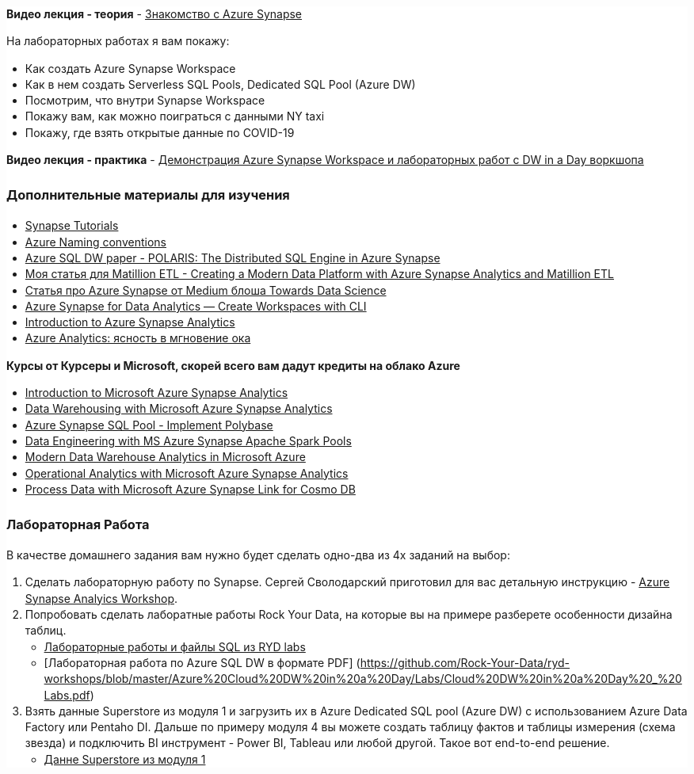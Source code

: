 **Видео лекция - теория** - [Знакомство с Azure Synapse](https://youtu.be/gQAGa3xZr_M)

На лабораторных работах я вам покажу:
- Как создать Azure Synapse Workspace
- Как в нем создать Serverless SQL Pools, Dedicated SQL Pool (Azure DW)
- Посмотрим, что внутри Synapse Workspace
- Покажу вам, как можно поиграться с данными NY taxi
- Покажу, где взять открытые данные по COVID-19

**Видео лекция - практика** - [Демонстрация Azure Synapse Workspace и лабораторных работ с DW in a Day воркшопа](https://youtu.be/gQAGa3xZr_M?t=3082)

### Дополнительные материалы для изучения
- [Synapse Tutorials](https://docs.microsoft.com/en-us/azure/synapse-analytics/get-started)
- [Azure Naming conventions](https://docs.microsoft.com/en-us/azure/cloud-adoption-framework/ready/azure-best-practices/resource-naming)
- [Azure SQL DW paper - POLARIS: The Distributed SQL Engine in Azure Synapse](https://www.vldb.org/pvldb/vol13/p3204-saborit.pdf)
- [Моя статья для Matillion ETL - Creating a Modern Data Platform with Azure Synapse Analytics and Matillion ETL](https://www.matillion.com/resources/blog/creating-a-modern-data-platform-with-azure-synapse-analytics-and-matillion-etl)
- [Статья про Azure Synapse от Medium блоша Towards Data Science](https://towardsdatascience.com/tagged/azure-synapse-analytics)
- [Azure Synapse for Data Analytics — Create Workspaces with CLI](https://medium.com/microsoftazure/azure-synapse-for-data-analytics-create-workspaces-with-cli-bd5ef90fd489)
- [Introduction to Azure Synapse Analytics](https://medium.com/codex/introduction-to-azure-synapse-analytics-ff317e782f7b)
- [Azure Analytics: ясность в мгновение ока](https://habr.com/ru/company/microsoft/blog/503582/)

**Курсы от Курсеры и Microsoft, скорей всего вам дадут кредиты на облако Azure**
- [Introduction to Microsoft Azure Synapse Analytics](https://www.coursera.org/learn/introduction-to-microsoft-azure-synapse-analytics)
- [Data Warehousing with Microsoft Azure Synapse Analytics](https://www.coursera.org/learn/data-warehousing-with-microsoft-azure-synapse-analytics)
- [Azure Synapse SQL Pool - Implement Polybase](https://www.coursera.org/projects/azure-sql-pool-polybase)
- [Data Engineering with MS Azure Synapse Apache Spark Pools](https://www.coursera.org/learn/data-engineering-with-ms-azure-synapse-apache-spark-pools)
- [Modern Data Warehouse Analytics in Microsoft Azure](https://www.coursera.org/learn/data-warehouse-analytics-microsoft-azure)
- [Operational Analytics with Microsoft Azure Synapse Analytics](https://www.coursera.org/learn/operational-analytics-with-microsoft-azure-synapse-analytics)
- [Process Data with Microsoft Azure Synapse Link for Cosmo DB](https://www.coursera.org/projects/process-data-with-microsoft-azure-synapse-link-for-cosmo-db)


### Лабораторная Работа
В качестве домашнего задания вам нужно будет сделать одно-два из 4х заданий на выбор:
1. Сделать лабораторную работу по Synapse. Сергей Сволодарский приготовил для вас детальную инструкцию - [Azure Synapse Analyics Workshop](https://github.com/Data-Learn/data-engineering/blob/master/DE-101%20Modules/Module06/DE%20-%20101%20Labs/Azure%20-%20Synapse%20Analytics/Azure-Synapse.MD).
2. Попробовать сделать лаборатные работы Rock Your Data, на которые вы на примере разберете особенности дизайна таблиц.
	- [Лабораторные работы и файлы SQL из RYD labs](https://github.com/Rock-Your-Data/ryd-workshops/tree/master/Azure%20Cloud%20DW%20in%20a%20Day/Labs)
	- [Лабораторная работа по Azure SQL DW в формате PDF] (https://github.com/Rock-Your-Data/ryd-workshops/blob/master/Azure%20Cloud%20DW%20in%20a%20Day/Labs/Cloud%20DW%20in%20a%20Day%20_%20Labs.pdf)
4. Взять данные Superstore из модуля 1 и загрузить их в Azure Dedicated SQL pool (Azure DW) с использованием Azure Data Factory или Pentaho DI. Дальше по примеру модуля 4 вы можете создать таблицу фактов и таблицы измерения (схема звезда) и подключить BI инструмент - Power BI, Tableau или любой другой. Такое вот end-to-end решение.
	- [Данне Superstore из модуля 1]( https://github.com/Data-Learn/data-engineering/tree/master/DE-101%20Modules/Module01/DE%20-%20101%20Lab%201.1)